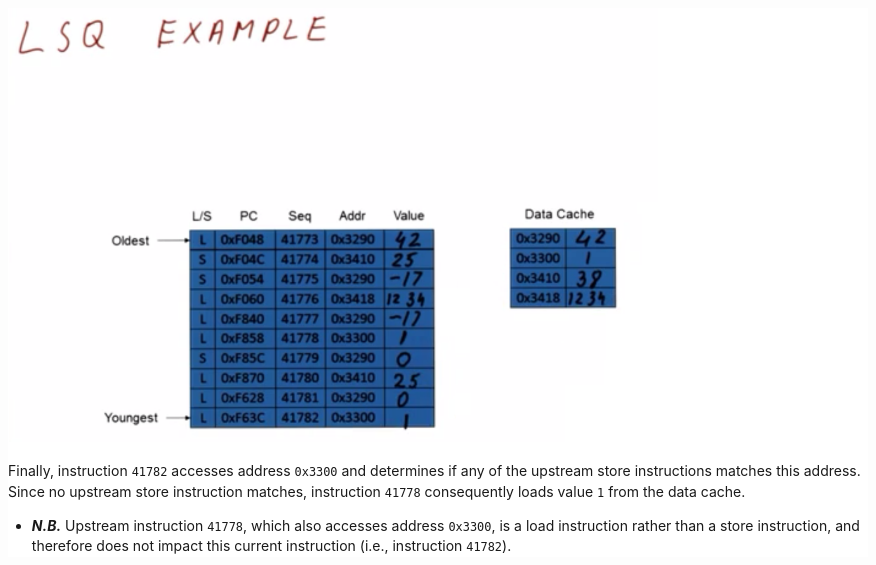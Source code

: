 <img src="./assets/09-033.png" width="650">
</center>

Finally, instruction `41782` accesses address `0x3300` and determines if any of the upstream store instructions matches this address. Since no upstream store instruction matches, instruction `41778` consequently loads value `1` from the data cache.
  * ***N.B.*** Upstream instruction `41778`, which also accesses address `0x3300`, is a load instruction rather than a store instruction, and therefore does not impact this current instruction (i.e., instruction `41782`).

<center>